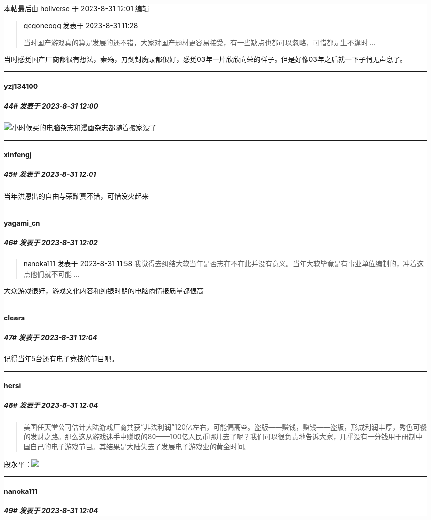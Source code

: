  本帖最后由 holiverse 于 2023-8-31 12:01 编辑 
<blockquote><a href="httphttps://bbs.saraba1st.com/2b/forum.php?mod=redirect&amp;goto=findpost&amp;pid=62236866&amp;ptid=2150676" target="_blank">gogoneogg 发表于 2023-8-31 11:28</a>

当时国产游戏真的算是发展的还不错，大家对国产题材更容易接受，有一些缺点也都可以忽略，可惜都是生不逢时 ...</blockquote>
当时感觉国产厂商都很有想法，秦殇，刀剑封魔录都很好，感觉03年一片欣欣向荣的样子。但是好像03年之后就一下子悄无声息了。

*****

####  yzj134100  
##### 44#       发表于 2023-8-31 12:00

<img src="https://static.saraba1st.com/image/smiley/face2017/139.png" referrerpolicy="no-referrer">小时候买的电脑杂志和漫画杂志都随着搬家没了

*****

####  xinfengj  
##### 45#       发表于 2023-8-31 12:01

当年洪恩出的自由与荣耀真不错，可惜没火起来

*****

####  yagami_cn  
##### 46#       发表于 2023-8-31 12:02

<blockquote><a href="httphttps://bbs.saraba1st.com/2b/forum.php?mod=redirect&amp;goto=findpost&amp;pid=62237287&amp;ptid=2150676" target="_blank">nanoka111 发表于 2023-8-31 11:58</a>
我觉得去纠结大软当年是否志在不在此并没有意义。当年大软毕竟是有事业单位编制的，冲着这点他们就不可能 ...</blockquote>
大众游戏很好，游戏文化内容和纯银时期的电脑商情报质量都很高

*****

####  clears  
##### 47#       发表于 2023-8-31 12:04

记得当年5台还有电子竞技的节目吧。

*****

####  hersi  
##### 48#       发表于 2023-8-31 12:04

<blockquote>美国任天堂公司估计大陆游戏厂商共获“非法利润”120亿左右，可能偏高些。盗版——赚钱，赚钱——盗版，形成利润丰厚，秀色可餐的发财之路。那么这从游戏迷手中赚取的80——100亿人民币哪儿去了呢？我们可以很负责地告诉大家，几乎没有一分钱用于研制中国自己的电子游戏节目。其结果是大陆失去了发展电子游戏业的黄金时间。</blockquote>

段永平：<img src="https://static.saraba1st.com/image/smiley/face2017/067.png" referrerpolicy="no-referrer">

*****

####  nanoka111  
##### 49#       发表于 2023-8-31 12:04
